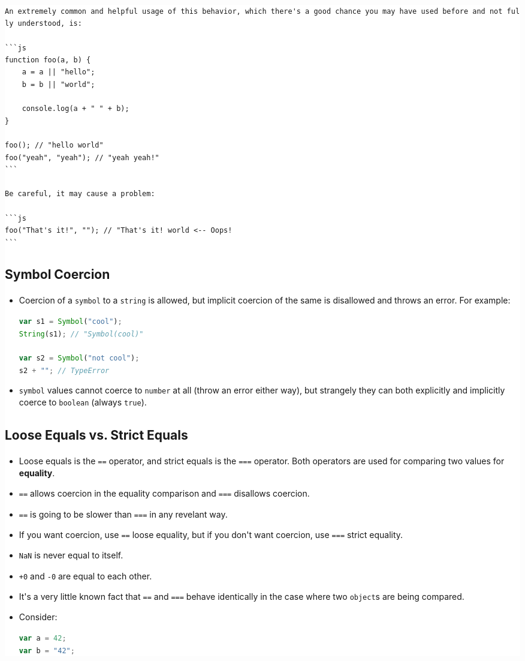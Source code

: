     An extremely common and helpful usage of this behavior, which there's a good chance you may have used before and not fully understood, is:

    ```js
    function foo(a, b) {
        a = a || "hello";
        b = b || "world";

        console.log(a + " " + b);
    }

    foo(); // "hello world"
    foo("yeah", "yeah"); // "yeah yeah!"
    ```

    Be careful, it may cause a problem:

    ```js
    foo("That's it!", ""); // "That's it! world <-- Oops!
    ```

## Symbol Coercion

- Coercion of a `symbol` to a `string` is allowed, but implicit coercion of the same is disallowed and throws an error. For example:

    ```js
    var s1 = Symbol("cool");
    String(s1); // "Symbol(cool)"

    var s2 = Symbol("not cool");
    s2 + ""; // TypeError
    ```

- `symbol` values cannot coerce to `number` at all (throw an error either way), but strangely they can both explicitly and implicitly coerce to `boolean` (always `true`).

## Loose Equals vs. Strict Equals

- Loose equals is the `==` operator, and strict equals is the `===` operator. Both operators are used for comparing two values for **equality**.
- `==` allows coercion in the equality comparison and `===` disallows coercion.
- `==` is going to be slower than `===` in any revelant way.
- If you want coercion, use `==` loose equality, but if you don't want coercion, use `===` strict equality.
- `NaN` is never equal to itself.
- `+0` and `-0` are equal to each other.
- It's a very little known fact that `==` and `===` behave identically in the case where two `object`s are being compared.
- Consider:

    ```js
    var a = 42;
    var b = "42";
